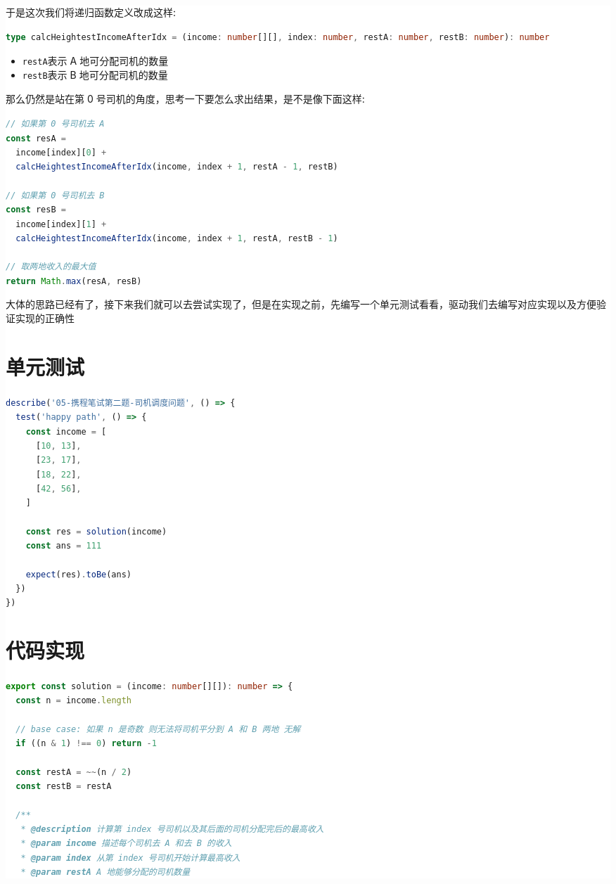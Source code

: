 于是这次我们将递归函数定义改成这样:

```ts
type calcHeightestIncomeAfterIdx = (income: number[][], index: number, restA: number, restB: number): number
```

- `restA`表示 A 地可分配司机的数量
- `restB`表示 B 地可分配司机的数量

那么仍然是站在第 0 号司机的角度，思考一下要怎么求出结果，是不是像下面这样:

```ts
// 如果第 0 号司机去 A
const resA =
  income[index][0] +
  calcHeightestIncomeAfterIdx(income, index + 1, restA - 1, restB)

// 如果第 0 号司机去 B
const resB =
  income[index][1] +
  calcHeightestIncomeAfterIdx(income, index + 1, restA, restB - 1)

// 取两地收入的最大值
return Math.max(resA, resB)
```

大体的思路已经有了，接下来我们就可以去尝试实现了，但是在实现之前，先编写一个单元测试看看，驱动我们去编写对应实现以及方便验证实现的正确性

# 单元测试

```ts
describe('05-携程笔试第二题-司机调度问题', () => {
  test('happy path', () => {
    const income = [
      [10, 13],
      [23, 17],
      [18, 22],
      [42, 56],
    ]

    const res = solution(income)
    const ans = 111

    expect(res).toBe(ans)
  })
})
```

# 代码实现

```ts
export const solution = (income: number[][]): number => {
  const n = income.length

  // base case: 如果 n 是奇数 则无法将司机平分到 A 和 B 两地 无解
  if ((n & 1) !== 0) return -1

  const restA = ~~(n / 2)
  const restB = restA

  /**
   * @description 计算第 index 号司机以及其后面的司机分配完后的最高收入
   * @param income 描述每个司机去 A 和去 B 的收入
   * @param index 从第 index 号司机开始计算最高收入
   * @param restA A 地能够分配的司机数量
```